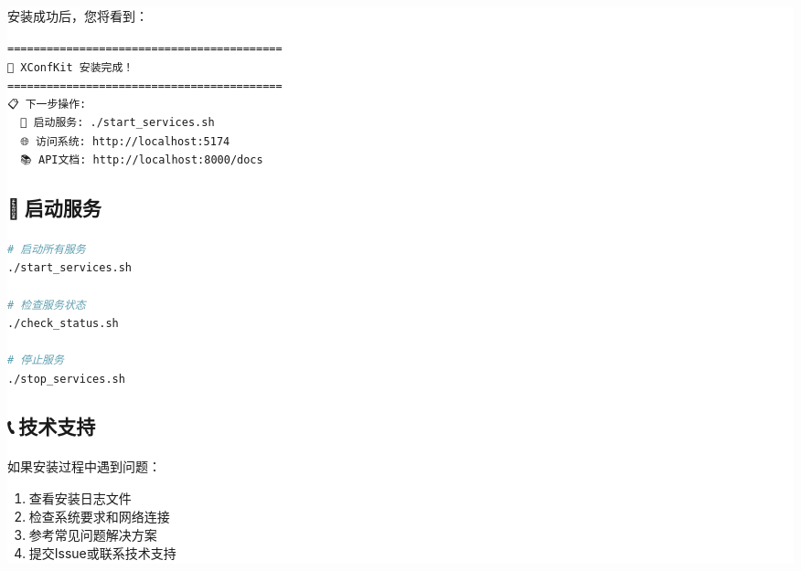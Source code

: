 安装成功后，您将看到：

```
==========================================
🎉 XConfKit 安装完成！
==========================================
📋 下一步操作:
  🚀 启动服务: ./start_services.sh
  🌐 访问系统: http://localhost:5174
  📚 API文档: http://localhost:8000/docs
```

## 🚀 启动服务

```bash
# 启动所有服务
./start_services.sh

# 检查服务状态
./check_status.sh

# 停止服务
./stop_services.sh
```

## 📞 技术支持

如果安装过程中遇到问题：

1. 查看安装日志文件
2. 检查系统要求和网络连接
3. 参考常见问题解决方案
4. 提交Issue或联系技术支持
